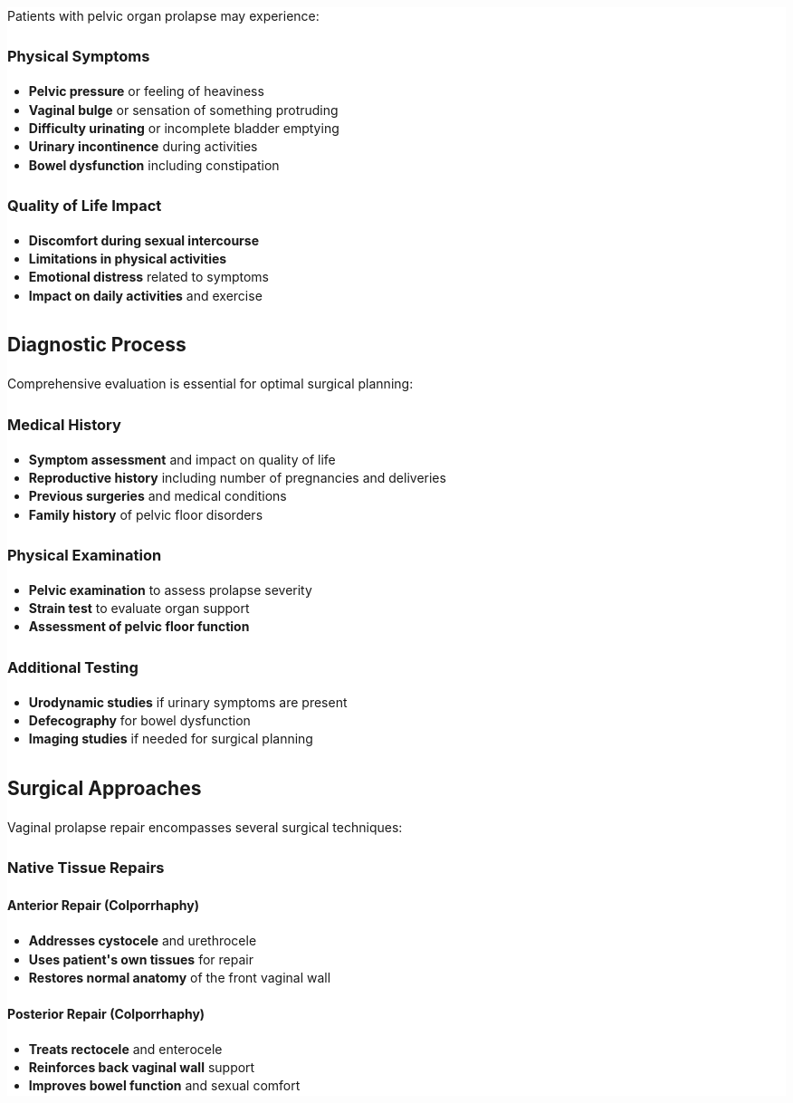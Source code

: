 Patients with pelvic organ prolapse may experience:

### Physical Symptoms
- **Pelvic pressure** or feeling of heaviness
- **Vaginal bulge** or sensation of something protruding
- **Difficulty urinating** or incomplete bladder emptying
- **Urinary incontinence** during activities
- **Bowel dysfunction** including constipation

### Quality of Life Impact
- **Discomfort during sexual intercourse**
- **Limitations in physical activities**
- **Emotional distress** related to symptoms
- **Impact on daily activities** and exercise

## Diagnostic Process

Comprehensive evaluation is essential for optimal surgical planning:

### Medical History
- **Symptom assessment** and impact on quality of life
- **Reproductive history** including number of pregnancies and deliveries
- **Previous surgeries** and medical conditions
- **Family history** of pelvic floor disorders

### Physical Examination
- **Pelvic examination** to assess prolapse severity
- **Strain test** to evaluate organ support
- **Assessment of pelvic floor function**

### Additional Testing
- **Urodynamic studies** if urinary symptoms are present
- **Defecography** for bowel dysfunction
- **Imaging studies** if needed for surgical planning

## Surgical Approaches

Vaginal prolapse repair encompasses several surgical techniques:

### Native Tissue Repairs

#### Anterior Repair (Colporrhaphy)
- **Addresses cystocele** and urethrocele
- **Uses patient's own tissues** for repair
- **Restores normal anatomy** of the front vaginal wall

#### Posterior Repair (Colporrhaphy)
- **Treats rectocele** and enterocele
- **Reinforces back vaginal wall** support
- **Improves bowel function** and sexual comfort
